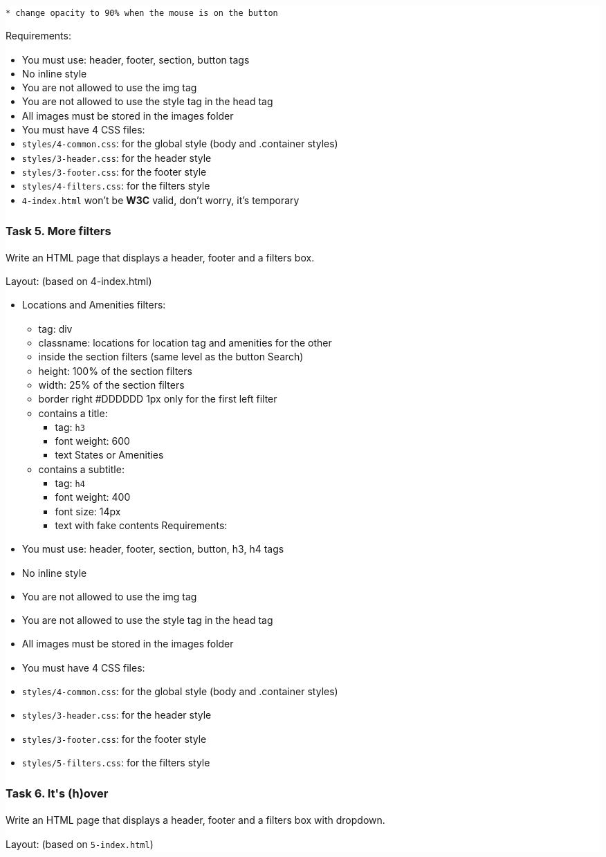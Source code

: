 	* change opacity to 90% when the mouse is on the button
Requirements:

* You must use: header, footer, section, button tags
* No inline style
* You are not allowed to use the img tag
* You are not allowed to use the style tag in the head tag
* All images must be stored in the images folder
* You must have 4 CSS files:
* `styles/4-common.css`: for the global style (body and .container styles)
* `styles/3-header.css`: for the header style
* `styles/3-footer.css`: for the footer style
* `styles/4-filters.css`: for the filters style
* `4-index.html` won’t be **W3C** valid, don’t worry, it’s temporary

### Task 5. More filters
Write an HTML page that displays a header, footer and a filters box.

Layout: (based on 4-index.html)

* Locations and Amenities filters:
	* tag: div
	* classname: locations for location tag and amenities for the other
	* inside the section filters (same level as the button Search)
	* height: 100% of the section filters
	* width: 25% of the section filters
	* border right #DDDDDD 1px only for the first left filter
	* contains a title:
		* tag: `h3`
		* font weight: 600
		* text States or Amenities
	* contains a subtitle:
		* tag: `h4`
		* font weight: 400
		* font size: 14px
		* text with fake contents
Requirements:

* You must use: header, footer, section, button, h3, h4 tags
* No inline style
* You are not allowed to use the img tag
* You are not allowed to use the style tag in the head tag
* All images must be stored in the images folder
* You must have 4 CSS files:
* `styles/4-common.css`: for the global style (body and .container styles)
* `styles/3-header.css`: for the header style
* `styles/3-footer.css`: for the footer style
* `styles/5-filters.css`: for the filters style

### Task 6. It's (h)over
Write an HTML page that displays a header, footer and a filters box with dropdown.

Layout: (based on `5-index.html`)

